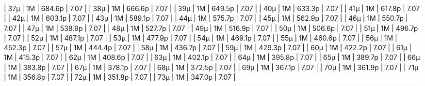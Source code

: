 | 37µ              | 1M                   | 684.6p            |            7.07 |
| 38µ              | 1M                   | 666.6p            |            7.07 |
| 39µ              | 1M                   | 649.5p            |            7.07 |
| 40µ              | 1M                   | 633.3p            |            7.07 |
| 41µ              | 1M                   | 617.8p            |            7.07 |
| 42µ              | 1M                   | 603.1p            |            7.07 |
| 43µ              | 1M                   | 589.1p            |            7.07 |
| 44µ              | 1M                   | 575.7p            |            7.07 |
| 45µ              | 1M                   | 562.9p            |            7.07 |
| 46µ              | 1M                   | 550.7p            |            7.07 |
| 47µ              | 1M                   | 538.9p            |            7.07 |
| 48µ              | 1M                   | 527.7p            |            7.07 |
| 49µ              | 1M                   | 516.9p            |            7.07 |
| 50µ              | 1M                   | 506.6p            |            7.07 |
| 51µ              | 1M                   | 496.7p            |            7.07 |
| 52µ              | 1M                   | 487.1p            |            7.07 |
| 53µ              | 1M                   | 477.9p            |            7.07 |
| 54µ              | 1M                   | 469.1p            |            7.07 |
| 55µ              | 1M                   | 460.6p            |            7.07 |
| 56µ              | 1M                   | 452.3p            |            7.07 |
| 57µ              | 1M                   | 444.4p            |            7.07 |
| 58µ              | 1M                   | 436.7p            |            7.07 |
| 59µ              | 1M                   | 429.3p            |            7.07 |
| 60µ              | 1M                   | 422.2p            |            7.07 |
| 61µ              | 1M                   | 415.3p            |            7.07 |
| 62µ              | 1M                   | 408.6p            |            7.07 |
| 63µ              | 1M                   | 402.1p            |            7.07 |
| 64µ              | 1M                   | 395.8p            |            7.07 |
| 65µ              | 1M                   | 389.7p            |            7.07 |
| 66µ              | 1M                   | 383.8p            |            7.07 |
| 67µ              | 1M                   | 378.1p            |            7.07 |
| 68µ              | 1M                   | 372.5p            |            7.07 |
| 69µ              | 1M                   | 367.1p            |            7.07 |
| 70µ              | 1M                   | 361.9p            |            7.07 |
| 71µ              | 1M                   | 356.8p            |            7.07 |
| 72µ              | 1M                   | 351.8p            |            7.07 |
| 73µ              | 1M                   | 347.0p            |            7.07 |